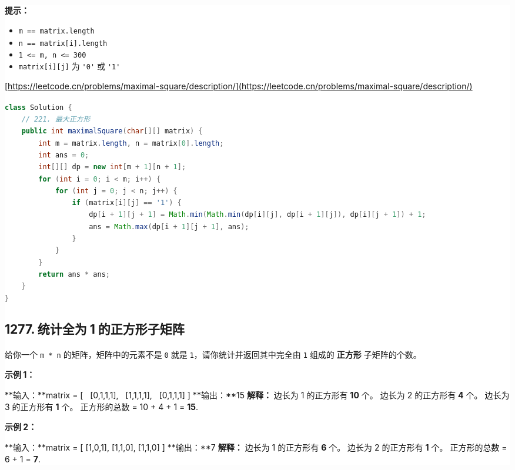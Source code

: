 **提示：**

*   `m == matrix.length`
*   `n == matrix[i].length`
*   `1 <= m, n <= 300`
*   `matrix[i][j]` 为 `'0'` 或 `'1'`

[https://leetcode.cn/problems/maximal-square/description/](https://leetcode.cn/problems/maximal-square/description/)

```java
class Solution {
    // 221. 最大正方形
    public int maximalSquare(char[][] matrix) {
        int m = matrix.length, n = matrix[0].length;
        int ans = 0;
        int[][] dp = new int[m + 1][n + 1];
        for (int i = 0; i < m; i++) {
            for (int j = 0; j < n; j++) {
                if (matrix[i][j] == '1') {
                    dp[i + 1][j + 1] = Math.min(Math.min(dp[i][j], dp[i + 1][j]), dp[i][j + 1]) + 1;
                    ans = Math.max(dp[i + 1][j + 1], ans);
                }
            }
        }
        return ans * ans;
    }
}
```

1277\. 统计全为 1 的正方形子矩阵
---------------------

给你一个 `m * n` 的矩阵，矩阵中的元素不是 `0` 就是 `1`，请你统计并返回其中完全由 `1` 组成的 **正方形** 子矩阵的个数。

**示例 1：**

**输入：**matrix =
\[
  \[0,1,1,1\],
  \[1,1,1,1\],
  \[0,1,1,1\]
\]
**输出：**15
**解释：** 
边长为 1 的正方形有 **10** 个。
边长为 2 的正方形有 **4** 个。
边长为 3 的正方形有 **1** 个。
正方形的总数 = 10 + 4 + 1 = **15**.

**示例 2：**

**输入：**matrix = 
\[
  \[1,0,1\],
  \[1,1,0\],
  \[1,1,0\]
\]
**输出：**7
**解释：**
边长为 1 的正方形有 **6** 个。 
边长为 2 的正方形有 **1** 个。
正方形的总数 = 6 + 1 = **7**.
